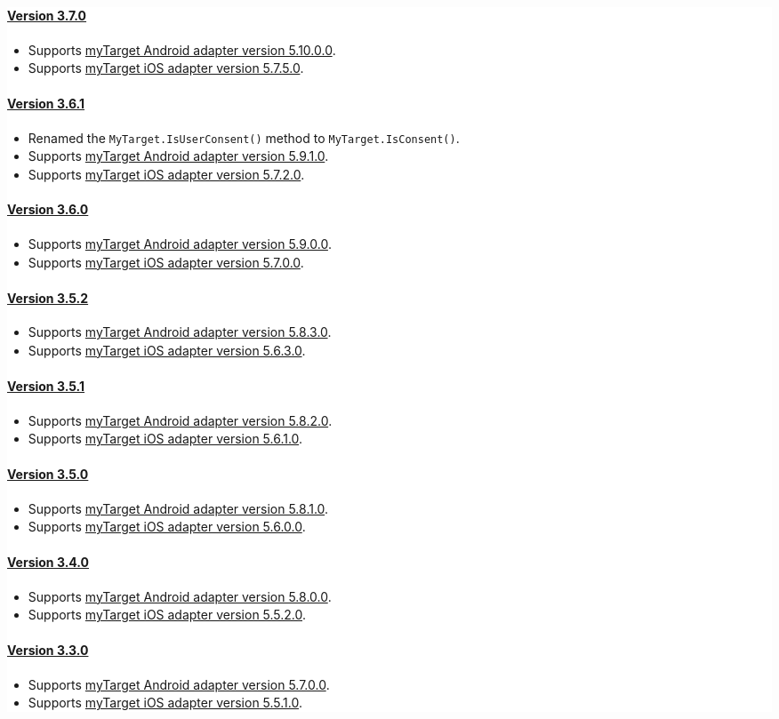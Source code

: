 #### [Version 3.7.0](https://dl.google.com/googleadmobadssdk/mediation/unity/mytarget/MyTargetUnityAdapter-3.7.0.zip)
- Supports [myTarget Android adapter version 5.10.0.0](https://github.com/googleads/googleads-mobile-android-mediation/blob/main/ThirdPartyAdapters/mytarget/CHANGELOG.md#version-51000).
- Supports [myTarget iOS adapter version 5.7.5.0](https://github.com/googleads/googleads-mobile-ios-mediation/blob/main/adapters/MyTarget/CHANGELOG.md#version-5750).

#### [Version 3.6.1](https://dl.google.com/googleadmobadssdk/mediation/unity/mytarget/MyTargetUnityAdapter-3.6.1.zip)
- Renamed the `MyTarget.IsUserConsent()` method to `MyTarget.IsConsent()`.
- Supports [myTarget Android adapter version 5.9.1.0](https://github.com/googleads/googleads-mobile-android-mediation/blob/main/ThirdPartyAdapters/mytarget/CHANGELOG.md#version-5910).
- Supports [myTarget iOS adapter version 5.7.2.0](https://github.com/googleads/googleads-mobile-ios-mediation/blob/main/adapters/MyTarget/CHANGELOG.md#version-5720).

#### [Version 3.6.0](https://dl.google.com/googleadmobadssdk/mediation/unity/mytarget/MyTargetUnityAdapter-3.6.0.zip)
- Supports [myTarget Android adapter version 5.9.0.0](https://github.com/googleads/googleads-mobile-android-mediation/blob/main/ThirdPartyAdapters/mytarget/CHANGELOG.md#version-5900).
- Supports [myTarget iOS adapter version 5.7.0.0](https://github.com/googleads/googleads-mobile-ios-mediation/blob/main/adapters/MyTarget/CHANGELOG.md#version-5700).

#### [Version 3.5.2](https://dl.google.com/googleadmobadssdk/mediation/unity/mytarget/MyTargetUnityAdapter-3.5.2.zip)
- Supports [myTarget Android adapter version 5.8.3.0](https://github.com/googleads/googleads-mobile-android-mediation/blob/main/ThirdPartyAdapters/mytarget/CHANGELOG.md#version-5830).
- Supports [myTarget iOS adapter version 5.6.3.0](https://github.com/googleads/googleads-mobile-ios-mediation/blob/main/adapters/MyTarget/CHANGELOG.md#version-5630).

#### [Version 3.5.1](https://dl.google.com/googleadmobadssdk/mediation/unity/mytarget/MyTargetUnityAdapter-3.5.1.zip)
- Supports [myTarget Android adapter version 5.8.2.0](https://github.com/googleads/googleads-mobile-android-mediation/blob/main/ThirdPartyAdapters/mytarget/CHANGELOG.md#version-5820).
- Supports [myTarget iOS adapter version 5.6.1.0](https://github.com/googleads/googleads-mobile-ios-mediation/blob/main/adapters/MyTarget/CHANGELOG.md#version-5610).

#### [Version 3.5.0](https://dl.google.com/googleadmobadssdk/mediation/unity/mytarget/MyTargetUnityAdapter-3.5.0.zip)
- Supports [myTarget Android adapter version 5.8.1.0](https://github.com/googleads/googleads-mobile-android-mediation/blob/main/ThirdPartyAdapters/mytarget/CHANGELOG.md#version-5810).
- Supports [myTarget iOS adapter version 5.6.0.0](https://github.com/googleads/googleads-mobile-ios-mediation/blob/main/adapters/MyTarget/CHANGELOG.md#version-5600).

#### [Version 3.4.0](https://dl.google.com/googleadmobadssdk/mediation/unity/mytarget/MyTargetUnityAdapter-3.4.0.zip)
- Supports [myTarget Android adapter version 5.8.0.0](https://github.com/googleads/googleads-mobile-android-mediation/blob/main/ThirdPartyAdapters/mytarget/CHANGELOG.md#version-5800).
- Supports [myTarget iOS adapter version 5.5.2.0](https://github.com/googleads/googleads-mobile-ios-mediation/blob/main/adapters/MyTarget/CHANGELOG.md#version-5520).

#### [Version 3.3.0](https://dl.google.com/googleadmobadssdk/mediation/unity/mytarget/MyTargetUnityAdapter-3.3.0.zip)
- Supports [myTarget Android adapter version 5.7.0.0](https://github.com/googleads/googleads-mobile-android-mediation/blob/main/ThirdPartyAdapters/mytarget/CHANGELOG.md#version-5700).
- Supports [myTarget iOS adapter version 5.5.1.0](https://github.com/googleads/googleads-mobile-ios-mediation/blob/main/adapters/MyTarget/CHANGELOG.md#version-5510).
